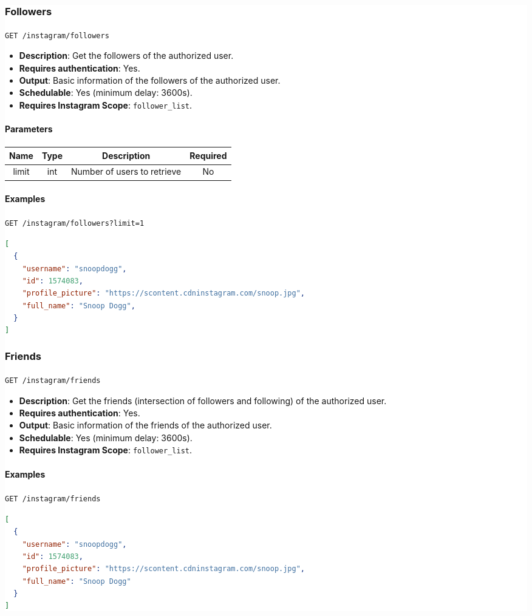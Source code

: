 ### Followers

```
GET /instagram/followers
```
- **Description**: Get the followers of the authorized user. 
- **Requires authentication**: Yes.
- **Output**: Basic information of the followers of the authorized user.
- **Schedulable**: Yes (minimum delay: 3600s).
- **Requires Instagram Scope**: `follower_list`.

#### Parameters
Name     | Type    | Description                             | Required
:-------:|:-------:|:---------------------------------------:|:---------:
limit    | int     | Number of users to retrieve             | No

#### Examples

```
GET /instagram/followers?limit=1
```
```json
[
  { 
    "username": "snoopdogg",
    "id": 1574083,
    "profile_picture": "https://scontent.cdninstagram.com/snoop.jpg",
    "full_name": "Snoop Dogg",
  }
]
```

### Friends

```
GET /instagram/friends
```
- **Description**: Get the friends (intersection of followers and following) of the authorized user. 
- **Requires authentication**: Yes.
- **Output**: Basic information of the friends of the authorized user.
- **Schedulable**: Yes (minimum delay: 3600s).
- **Requires Instagram Scope**: `follower_list`.

#### Examples

```
GET /instagram/friends
```
```json
[
  { 
    "username": "snoopdogg",
    "id": 1574083,
    "profile_picture": "https://scontent.cdninstagram.com/snoop.jpg",
    "full_name": "Snoop Dogg"
  }
]
```

